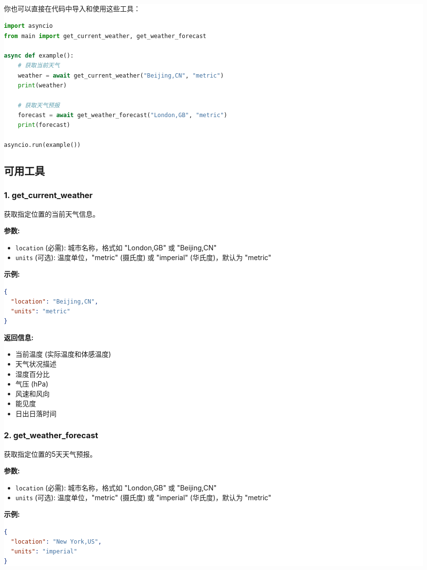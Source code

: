 你也可以直接在代码中导入和使用这些工具：

```python
import asyncio
from main import get_current_weather, get_weather_forecast

async def example():
    # 获取当前天气
    weather = await get_current_weather("Beijing,CN", "metric")
    print(weather)
    
    # 获取天气预报
    forecast = await get_weather_forecast("London,GB", "metric")
    print(forecast)

asyncio.run(example())
```

## 可用工具

### 1. get_current_weather

获取指定位置的当前天气信息。

**参数:**
- `location` (必需): 城市名称，格式如 "London,GB" 或 "Beijing,CN"
- `units` (可选): 温度单位，"metric" (摄氏度) 或 "imperial" (华氏度)，默认为 "metric"

**示例:**
```json
{
  "location": "Beijing,CN",
  "units": "metric"
}
```

**返回信息:**
- 当前温度 (实际温度和体感温度)
- 天气状况描述
- 湿度百分比
- 气压 (hPa)
- 风速和风向
- 能见度
- 日出日落时间

### 2. get_weather_forecast

获取指定位置的5天天气预报。

**参数:**
- `location` (必需): 城市名称，格式如 "London,GB" 或 "Beijing,CN"
- `units` (可选): 温度单位，"metric" (摄氏度) 或 "imperial" (华氏度)，默认为 "metric"

**示例:**
```json
{
  "location": "New York,US",
  "units": "imperial"
}
```
